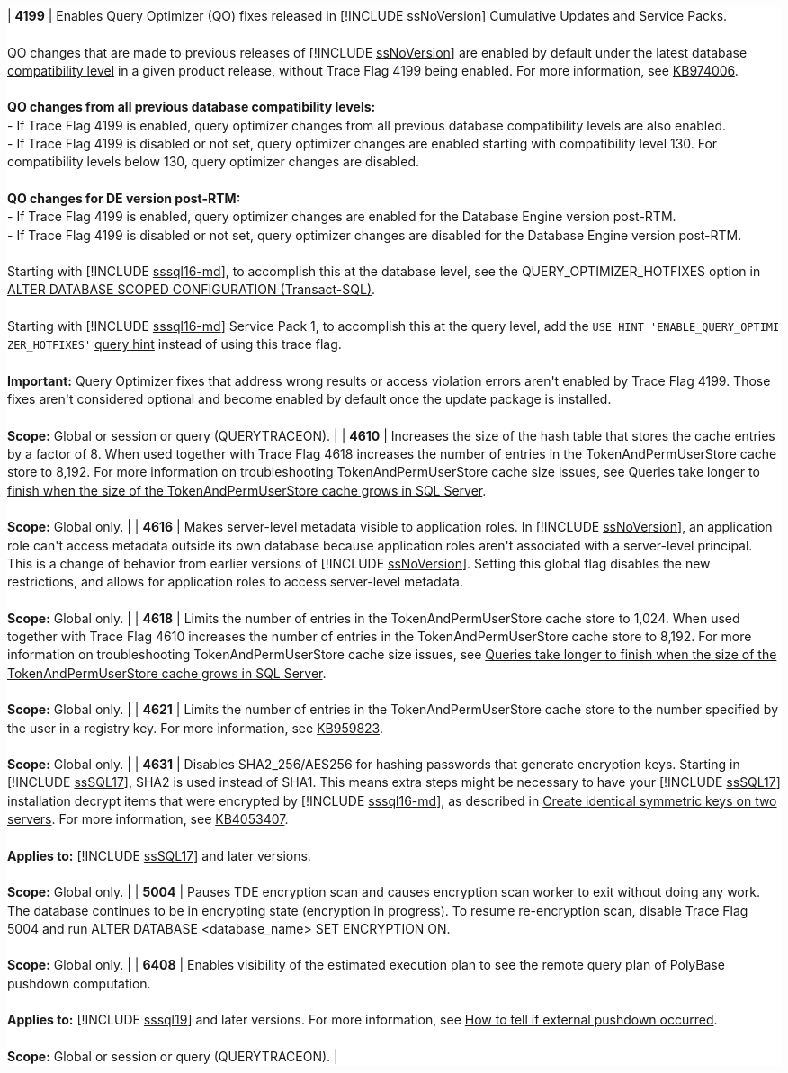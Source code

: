 | <a id="tf4199"></a>**4199** | Enables Query Optimizer (QO) fixes released in [!INCLUDE [ssNoVersion](../../includes/ssnoversion-md.md)] Cumulative Updates and Service Packs.<br /><br />QO changes that are made to previous releases of [!INCLUDE [ssNoVersion](../../includes/ssnoversion-md.md)] are enabled by default under the latest database [compatibility level](../statements/alter-database-transact-sql-compatibility-level.md) in a given product release, without Trace Flag 4199 being enabled. For more information, see [KB974006](https://support.microsoft.com/topic/kb974006-sql-server-query-optimizer-hotfix-trace-flag-4199-servicing-model-cd3ebf5c-465c-6dd8-7178-d41fdddccc28).<br /><br />**QO changes from all previous database compatibility levels:**<br />- If Trace Flag 4199 is enabled, query optimizer changes from all previous database compatibility levels are also enabled.<br />- If Trace Flag 4199 is disabled or not set, query optimizer changes are enabled starting with compatibility level 130. For compatibility levels below 130, query optimizer changes are disabled.<br /><br />**QO changes for DE version post-RTM:**<br />- If Trace Flag 4199 is enabled, query optimizer changes are enabled for the Database Engine version post-RTM.<br />- If Trace Flag 4199 is disabled or not set, query optimizer changes are disabled for the Database Engine version post-RTM.<br /><br />Starting with [!INCLUDE [sssql16-md](../../includes/sssql16-md.md)], to accomplish this at the database level, see the QUERY_OPTIMIZER_HOTFIXES option in [ALTER DATABASE SCOPED CONFIGURATION (Transact-SQL)](../statements/alter-database-scoped-configuration-transact-sql.md).<br /><br />Starting with [!INCLUDE [sssql16-md](../../includes/sssql16-md.md)] Service Pack 1, to accomplish this at the query level, add the `USE HINT 'ENABLE_QUERY_OPTIMIZER_HOTFIXES'` [query hint](../queries/hints-transact-sql-query.md) instead of using this trace flag.<br /><br />**Important:** Query Optimizer fixes that address wrong results or access violation errors aren't enabled by Trace Flag 4199. Those fixes aren't considered optional and become enabled by default once the update package is installed.<br /><br />**Scope:** Global or session or query (QUERYTRACEON). |
| <a id="tf4610"></a>**4610** | Increases the size of the hash table that stores the cache entries by a factor of 8. When used together with Trace Flag 4618 increases the number of entries in the TokenAndPermUserStore cache store to 8,192. For more information on troubleshooting TokenAndPermUserStore cache size issues, see [Queries take longer to finish when the size of the TokenAndPermUserStore cache grows in SQL Server](/troubleshoot/sql/database-engine/performance/token-and-perm-user-store-perf-issue).<br /><br />**Scope:** Global only. |
| <a id="tf4616"></a>**4616** | Makes server-level metadata visible to application roles. In [!INCLUDE [ssNoVersion](../../includes/ssnoversion-md.md)], an application role can't access metadata outside its own database because application roles aren't associated with a server-level principal. This is a change of behavior from earlier versions of [!INCLUDE [ssNoVersion](../../includes/ssnoversion-md.md)]. Setting this global flag disables the new restrictions, and allows for application roles to access server-level metadata.<br /><br />**Scope:** Global only. |
| <a id="tf4618"></a>**4618** | Limits the number of entries in the TokenAndPermUserStore cache store to 1,024. When used together with Trace Flag 4610 increases the number of entries in the TokenAndPermUserStore cache store to 8,192. For more information on troubleshooting TokenAndPermUserStore cache size issues, see [Queries take longer to finish when the size of the TokenAndPermUserStore cache grows in SQL Server](/troubleshoot/sql/database-engine/performance/token-and-perm-user-store-perf-issue).<br /><br />**Scope:** Global only. |
| <a id="tf4621"></a>**4621** | Limits the number of entries in the TokenAndPermUserStore cache store to the number specified by the user in a registry key. For more information, see [KB959823](https://support.microsoft.com/kb/959823).<br /><br />**Scope:** Global only. |
| <a id="tf4631"></a>**4631** | Disables SHA2_256/AES256 for hashing passwords that generate encryption keys. Starting in [!INCLUDE [ssSQL17](../../includes/sssql17-md.md)], SHA2 is used instead of SHA1. This means extra steps might be necessary to have your [!INCLUDE [ssSQL17](../../includes/sssql17-md.md)] installation decrypt items that were encrypted by [!INCLUDE [sssql16-md](../../includes/sssql16-md.md)], as described in [Create identical symmetric keys on two servers](../../relational-databases/security/encryption/create-identical-symmetric-keys-on-two-servers.md#encryption-changes-in-sql-server-2017-cu2). For more information, see [KB4053407](https://support.microsoft.com/kb/4053407).<br /><br />**Applies to:** [!INCLUDE [ssSQL17](../../includes/sssql17-md.md)] and later versions.<br /><br />**Scope:** Global only. |
| <a id="tf5004"></a>**5004** | Pauses TDE encryption scan and causes encryption scan worker to exit without doing any work. The database continues to be in encrypting state (encryption in progress). To resume re-encryption scan, disable Trace Flag 5004 and run ALTER DATABASE <database_name> SET ENCRYPTION ON.<br /><br />**Scope:** Global only. |
| <a id="tf6408"></a>**6408** | Enables visibility of the estimated execution plan to see the remote query plan of PolyBase pushdown computation.<br /><br />**Applies to:** [!INCLUDE [sssql19](../../includes/sssql19-md.md)] and later versions. For more information, see [How to tell if external pushdown occurred](../../relational-databases/polybase/polybase-how-to-tell-pushdown-computation.md).<br /><br />**Scope:** Global or session or query (QUERYTRACEON). |